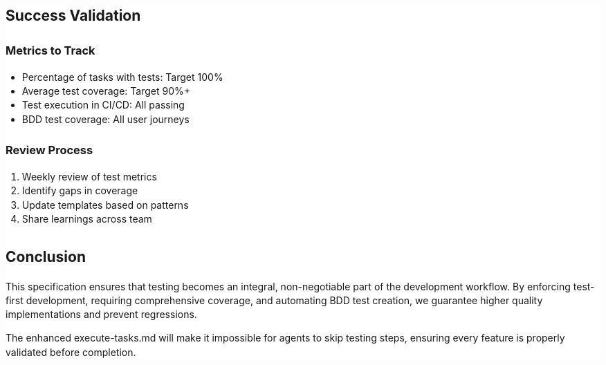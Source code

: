 ## Success Validation

### Metrics to Track
- Percentage of tasks with tests: Target 100%
- Average test coverage: Target 90%+
- Test execution in CI/CD: All passing
- BDD test coverage: All user journeys

### Review Process
1. Weekly review of test metrics
2. Identify gaps in coverage
3. Update templates based on patterns
4. Share learnings across team

## Conclusion

This specification ensures that testing becomes an integral, non-negotiable part of the development workflow. By enforcing test-first development, requiring comprehensive coverage, and automating BDD test creation, we guarantee higher quality implementations and prevent regressions.

The enhanced execute-tasks.md will make it impossible for agents to skip testing steps, ensuring every feature is properly validated before completion.